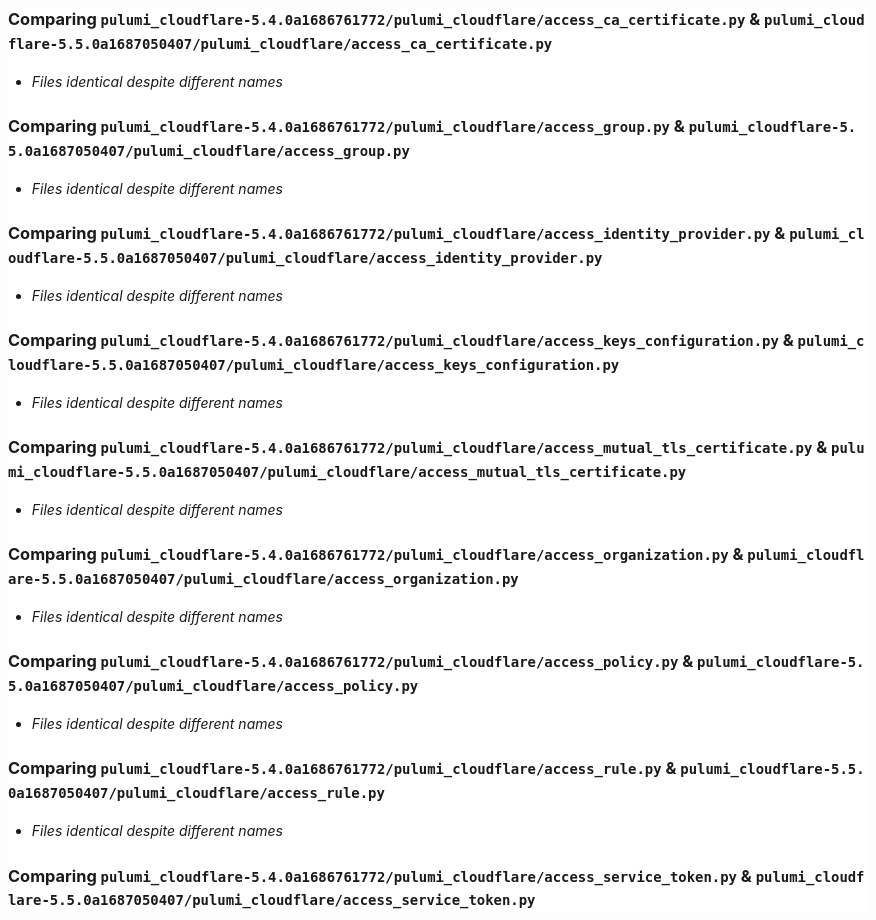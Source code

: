 ### Comparing `pulumi_cloudflare-5.4.0a1686761772/pulumi_cloudflare/access_ca_certificate.py` & `pulumi_cloudflare-5.5.0a1687050407/pulumi_cloudflare/access_ca_certificate.py`

 * *Files identical despite different names*

### Comparing `pulumi_cloudflare-5.4.0a1686761772/pulumi_cloudflare/access_group.py` & `pulumi_cloudflare-5.5.0a1687050407/pulumi_cloudflare/access_group.py`

 * *Files identical despite different names*

### Comparing `pulumi_cloudflare-5.4.0a1686761772/pulumi_cloudflare/access_identity_provider.py` & `pulumi_cloudflare-5.5.0a1687050407/pulumi_cloudflare/access_identity_provider.py`

 * *Files identical despite different names*

### Comparing `pulumi_cloudflare-5.4.0a1686761772/pulumi_cloudflare/access_keys_configuration.py` & `pulumi_cloudflare-5.5.0a1687050407/pulumi_cloudflare/access_keys_configuration.py`

 * *Files identical despite different names*

### Comparing `pulumi_cloudflare-5.4.0a1686761772/pulumi_cloudflare/access_mutual_tls_certificate.py` & `pulumi_cloudflare-5.5.0a1687050407/pulumi_cloudflare/access_mutual_tls_certificate.py`

 * *Files identical despite different names*

### Comparing `pulumi_cloudflare-5.4.0a1686761772/pulumi_cloudflare/access_organization.py` & `pulumi_cloudflare-5.5.0a1687050407/pulumi_cloudflare/access_organization.py`

 * *Files identical despite different names*

### Comparing `pulumi_cloudflare-5.4.0a1686761772/pulumi_cloudflare/access_policy.py` & `pulumi_cloudflare-5.5.0a1687050407/pulumi_cloudflare/access_policy.py`

 * *Files identical despite different names*

### Comparing `pulumi_cloudflare-5.4.0a1686761772/pulumi_cloudflare/access_rule.py` & `pulumi_cloudflare-5.5.0a1687050407/pulumi_cloudflare/access_rule.py`

 * *Files identical despite different names*

### Comparing `pulumi_cloudflare-5.4.0a1686761772/pulumi_cloudflare/access_service_token.py` & `pulumi_cloudflare-5.5.0a1687050407/pulumi_cloudflare/access_service_token.py`
